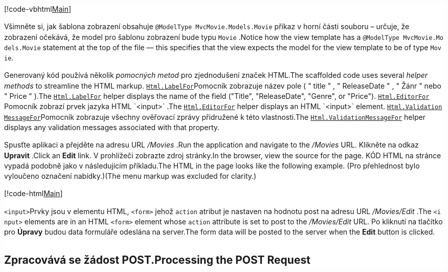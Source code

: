[!code-vbhtml[Main](examining-the-edit-methods-and-edit-view/samples/sample4.vbhtml)]

<span data-ttu-id="15f6b-143">Všimněte si, jak šablona zobrazení obsahuje `@ModelType MvcMovie.Models.Movie` příkaz v horní části souboru – určuje, že zobrazení očekává, že model pro šablonu zobrazení bude typu `Movie` .</span><span class="sxs-lookup"><span data-stu-id="15f6b-143">Notice how the view template has a `@ModelType MvcMovie.Models.Movie` statement at the top of the file — this specifies that the view expects the model for the view template to be of type `Movie`.</span></span>

<span data-ttu-id="15f6b-144">Generovaný kód používá několik *pomocných metod* pro zjednodušení značek HTML.</span><span class="sxs-lookup"><span data-stu-id="15f6b-144">The scaffolded code uses several *helper methods* to streamline the HTML markup.</span></span> <span data-ttu-id="15f6b-145">[`Html.LabelFor`](https://msdn.microsoft.com/library/gg401864(VS.98).aspx)Pomocník zobrazuje název pole ( &quot; title &quot; , &quot; ReleaseDate &quot; , &quot; Žánr &quot; nebo &quot; Price &quot; ).</span><span class="sxs-lookup"><span data-stu-id="15f6b-145">The [`Html.LabelFor`](https://msdn.microsoft.com/library/gg401864(VS.98).aspx) helper displays the name of the field (&quot;Title&quot;, &quot;ReleaseDate&quot;, &quot;Genre&quot;, or &quot;Price&quot;).</span></span> <span data-ttu-id="15f6b-146">[`Html.EditorFor`](https://msdn.microsoft.com/library/system.web.mvc.html.editorextensions.editorfor(VS.98).aspx)Pomocník zobrazí prvek jazyka HTML `<input>` .</span><span class="sxs-lookup"><span data-stu-id="15f6b-146">The [`Html.EditorFor`](https://msdn.microsoft.com/library/system.web.mvc.html.editorextensions.editorfor(VS.98).aspx) helper displays an HTML `<input>` element.</span></span> <span data-ttu-id="15f6b-147">[`Html.ValidationMessageFor`](https://msdn.microsoft.com/library/system.web.mvc.html.validationextensions.validationmessagefor(VS.98).aspx)Pomocník zobrazuje všechny ověřovací zprávy přidružené k této vlastnosti.</span><span class="sxs-lookup"><span data-stu-id="15f6b-147">The [`Html.ValidationMessageFor`](https://msdn.microsoft.com/library/system.web.mvc.html.validationextensions.validationmessagefor(VS.98).aspx) helper displays any validation messages associated with that property.</span></span>

<span data-ttu-id="15f6b-148">Spusťte aplikaci a přejděte na adresu URL */Movies* .</span><span class="sxs-lookup"><span data-stu-id="15f6b-148">Run the application and navigate to the */Movies* URL.</span></span> <span data-ttu-id="15f6b-149">Klikněte na odkaz **Upravit** .</span><span class="sxs-lookup"><span data-stu-id="15f6b-149">Click an **Edit** link.</span></span> <span data-ttu-id="15f6b-150">V prohlížeči zobrazte zdroj stránky.</span><span class="sxs-lookup"><span data-stu-id="15f6b-150">In the browser, view the source for the page.</span></span> <span data-ttu-id="15f6b-151">KÓD HTML na stránce vypadá podobně jako v následujícím příkladu.</span><span class="sxs-lookup"><span data-stu-id="15f6b-151">The HTML in the page looks like the following example.</span></span> <span data-ttu-id="15f6b-152">(Pro přehlednost bylo vyloučeno označení nabídky.)</span><span class="sxs-lookup"><span data-stu-id="15f6b-152">(The menu markup was excluded for clarity.)</span></span>

[!code-html[Main](examining-the-edit-methods-and-edit-view/samples/sample5.html)]

<span data-ttu-id="15f6b-153">`<input>`Prvky jsou v elementu HTML, `<form>` jehož `action` atribut je nastaven na hodnotu post na adresu URL */Movies/Edit* .</span><span class="sxs-lookup"><span data-stu-id="15f6b-153">The `<input>` elements are in an HTML `<form>` element whose `action` attribute is set to post to the */Movies/Edit* URL.</span></span> <span data-ttu-id="15f6b-154">Po kliknutí na tlačítko pro **Úpravy** budou data formuláře odeslána na server.</span><span class="sxs-lookup"><span data-stu-id="15f6b-154">The form data will be posted to the server when the **Edit** button is clicked.</span></span>

## <a name="processing-the-post-request"></a><span data-ttu-id="15f6b-155">Zpracovává se žádost POST.</span><span class="sxs-lookup"><span data-stu-id="15f6b-155">Processing the POST Request</span></span>
